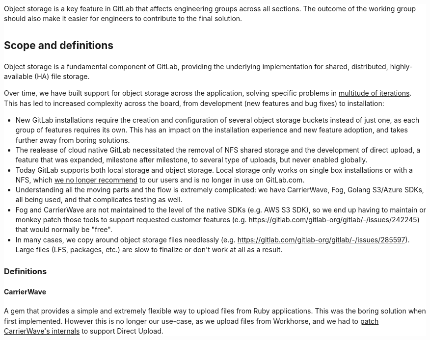 Object storage is a key feature in GitLab that affects engineering
groups across all sections. The outcome of the working group should
also make it easier for engineers to contribute to the final solution.

## Scope and definitions

Object storage is a fundamental component of GitLab, providing the
underlying implementation for shared, distributed, highly-available
(HA) file storage.

Over time, we have built support for object storage across the
application, solving specific problems in [multitude of
iterations](#company-efforts-on-uploads). This has led to increased
complexity across the board, from development (new features and bug
fixes) to installation:

- New GitLab installations require the creation and configuration of
  several object storage buckets instead of just one, as each group of
  features requires its own. This has an impact on the installation
  experience and new feature adoption, and takes further away from
  boring solutions.
- The realease of cloud native GitLab necessitated the removal of NFS
  shared storage and the development of direct upload, a feature that
  was expanded, milestone after milestone, to several type of uploads,
  but never enabled globally.
- Today GitLab supports both local storage and object storage. Local
  storage only works on single box installations or with a NFS, which
  [we no longer
  recommend](https://docs.gitlab.com/ee/administration/nfs.html)
  to our users and is no longer in use on GitLab.com.
- Understanding all the moving parts and the flow is extremely
  complicated: we have CarrierWave, Fog, Golang S3/Azure SDKs, all
  being used, and that complicates testing as well.
- Fog and CarrierWave are not maintained to the level of the native
  SDKs (e.g. AWS S3 SDK), so we end up having to maintain or monkey
  patch those tools to support requested customer features
  (e.g. https://gitlab.com/gitlab-org/gitlab/-/issues/242245) that
  would normally be "free".
- In many cases, we copy around object storage files needlessly
  (e.g. https://gitlab.com/gitlab-org/gitlab/-/issues/285597). Large
  files (LFS, packages, etc.) are slow to finalize or don't work at
  all as a result.

### Definitions

#### CarrierWave

A gem that provides a simple and extremely flexible way to upload files from Ruby applications. This was the boring solution when first implemented. However this is no longer our use-case, as we upload files from Workhorse, and we had to [patch CarrierWave's internals](https://gitlab.com/gitlab-org/gitlab/-/issues/285597#note_452696638) to support Direct Upload.
